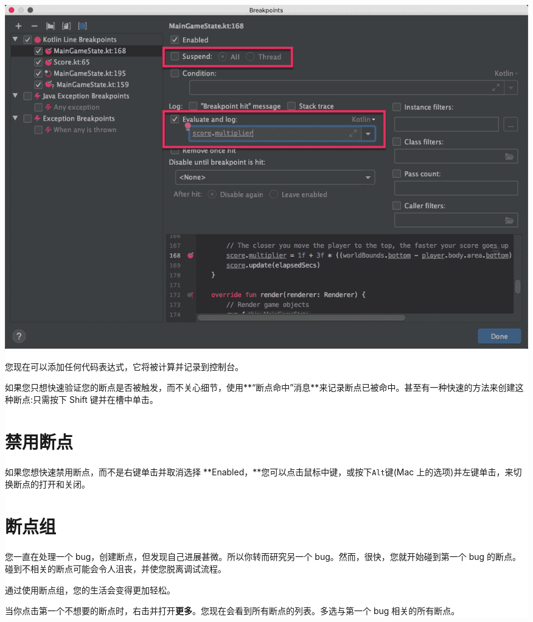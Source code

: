 ![](img/55be38bc4a782e549177671d743294f8.png)

您现在可以添加任何代码表达式，它将被计算并记录到控制台。

如果您只想快速验证您的断点是否被触发，而不关心细节，使用**“断点命中”消息**来记录断点已被命中。甚至有一种快速的方法来创建这种断点:只需按下 Shift 键并在槽中单击。

# 禁用断点

如果您想快速禁用断点，而不是右键单击并取消选择 **Enabled，**您可以点击鼠标中键，或按下`Alt`键(Mac 上的选项)并左键单击，来切换断点的打开和关闭。

# 断点组

您一直在处理一个 bug，创建断点，但发现自己进展甚微。所以你转而研究另一个 bug。然而，很快，您就开始碰到第一个 bug 的断点。碰到不相关的断点可能会令人沮丧，并使您脱离调试流程。

通过使用断点组，您的生活会变得更加轻松。

当你点击第一个不想要的断点时，右击并打开**更多**。您现在会看到所有断点的列表。多选与第一个 bug 相关的所有断点。

